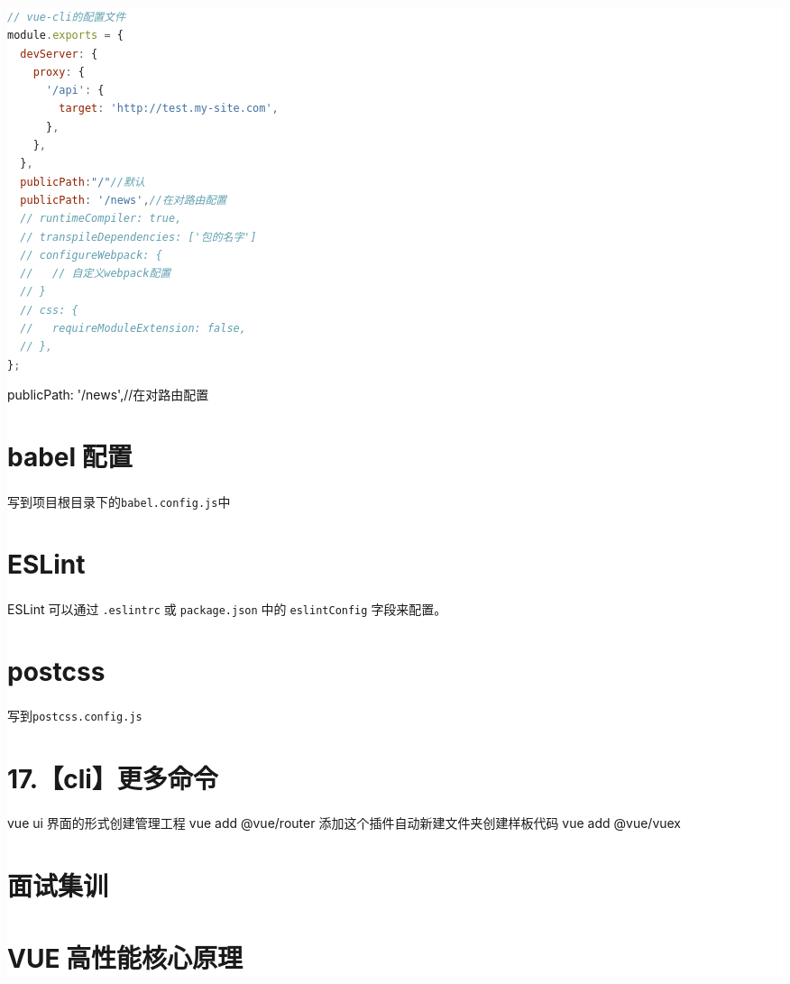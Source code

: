 ```javascript
// vue-cli的配置文件
module.exports = {
  devServer: {
    proxy: {
      '/api': {
        target: 'http://test.my-site.com',
      },
    },
  },
  publicPath:"/"//默认
  publicPath: '/news',//在对路由配置
  // runtimeCompiler: true,
  // transpileDependencies: ['包的名字']
  // configureWebpack: {
  //   // 自定义webpack配置
  // }
  // css: {
  //   requireModuleExtension: false,
  // },
};

```

publicPath: '/news',//在对路由配置

# babel 配置

写到项目根目录下的`babel.config.js`中

# ESLint

ESLint 可以通过 `.eslintrc` 或 `package.json` 中的 `eslintConfig` 字段来配置。

# postcss

写到`postcss.config.js`

# 17.【cli】更多命令

vue ui 界面的形式创建管理工程
vue add @vue/router 添加这个插件自动新建文件夹创建样板代码
vue add @vue/vuex

# 面试集训

# VUE 高性能核心原理
